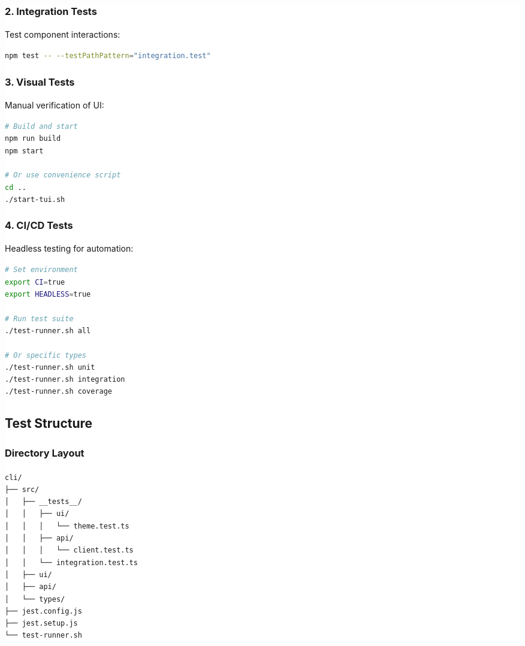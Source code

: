 ### 2. Integration Tests

Test component interactions:

```bash
npm test -- --testPathPattern="integration.test"
```

### 3. Visual Tests

Manual verification of UI:

```bash
# Build and start
npm run build
npm start

# Or use convenience script
cd ..
./start-tui.sh
```

### 4. CI/CD Tests

Headless testing for automation:

```bash
# Set environment
export CI=true
export HEADLESS=true

# Run test suite
./test-runner.sh all

# Or specific types
./test-runner.sh unit
./test-runner.sh integration
./test-runner.sh coverage
```

## Test Structure

### Directory Layout

```
cli/
├── src/
│   ├── __tests__/
│   │   ├── ui/
│   │   │   └── theme.test.ts
│   │   ├── api/
│   │   │   └── client.test.ts
│   │   └── integration.test.ts
│   ├── ui/
│   ├── api/
│   └── types/
├── jest.config.js
├── jest.setup.js
└── test-runner.sh
```
